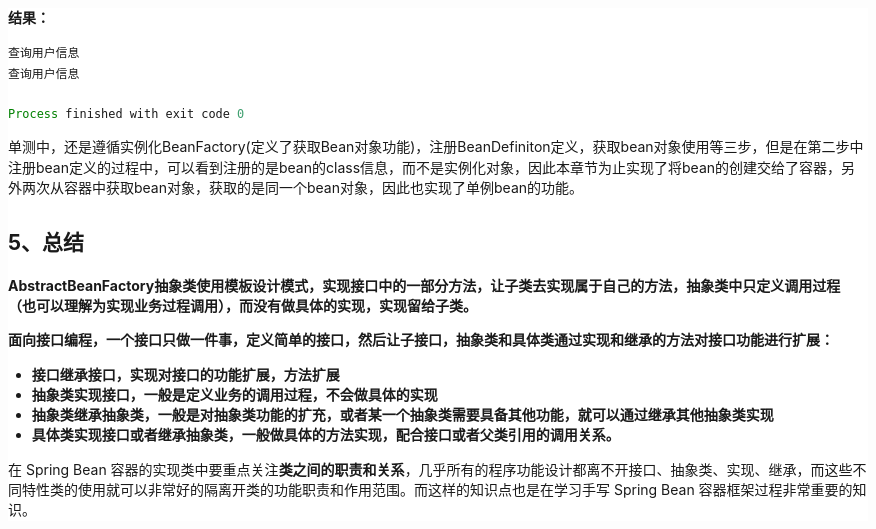 **结果：**

```java
查询用户信息
查询用户信息

Process finished with exit code 0
```

单测中，还是遵循实例化BeanFactory(定义了获取Bean对象功能)，注册BeanDefiniton定义，获取bean对象使用等三步，但是在第二步中注册bean定义的过程中，可以看到注册的是bean的class信息，而不是实例化对象，因此本章节为止实现了将bean的创建交给了容器，另外两次从容器中获取bean对象，获取的是同一个bean对象，因此也实现了单例bean的功能。

## 5、总结

**AbstractBeanFactory抽象类使用模板设计模式，实现接口中的一部分方法，让子类去实现属于自己的方法，抽象类中只定义调用过程（也可以理解为实现业务过程调用），而没有做具体的实现，实现留给子类。**

**面向接口编程，一个接口只做一件事，定义简单的接口，然后让子接口，抽象类和具体类通过实现和继承的方法对接口功能进行扩展：**

* **接口继承接口，实现对接口的功能扩展，方法扩展**
* **抽象类实现接口，一般是定义业务的调用过程，不会做具体的实现**
* **抽象类继承抽象类，一般是对抽象类功能的扩充，或者某一个抽象类需要具备其他功能，就可以通过继承其他抽象类实现**
* **具体类实现接口或者继承抽象类，一般做具体的方法实现，配合接口或者父类引用的调用关系。**

在 Spring Bean 容器的实现类中要重点关注****类之间的职责和关系****，几乎所有的程序功能设计都离不开接口、抽象类、实现、继承，而这些不同特性类的使用就可以非常好的隔离开类的功能职责和作用范围。而这样的知识点也是在学习手写 Spring Bean 容器框架过程非常重要的知识。
